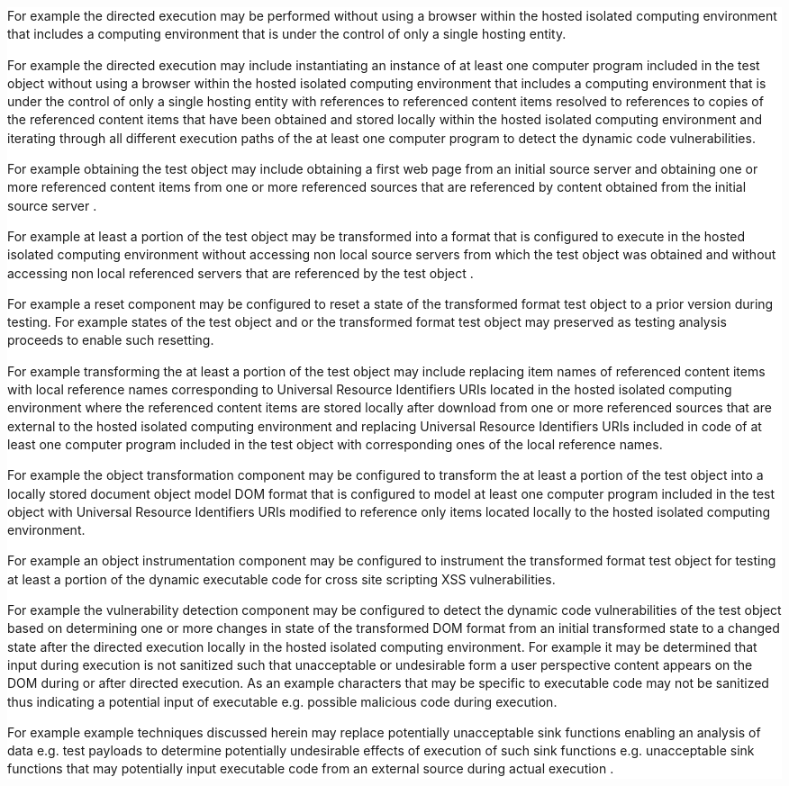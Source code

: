 For example the directed execution may be performed without using a browser within the hosted isolated computing environment that includes a computing environment that is under the control of only a single hosting entity.

For example the directed execution may include instantiating an instance of at least one computer program included in the test object without using a browser within the hosted isolated computing environment that includes a computing environment that is under the control of only a single hosting entity with references to referenced content items resolved to references to copies of the referenced content items that have been obtained and stored locally within the hosted isolated computing environment and iterating through all different execution paths of the at least one computer program to detect the dynamic code vulnerabilities.

For example obtaining the test object may include obtaining a first web page from an initial source server and obtaining one or more referenced content items from one or more referenced sources that are referenced by content obtained from the initial source server .

For example at least a portion of the test object may be transformed into a format that is configured to execute in the hosted isolated computing environment without accessing non local source servers from which the test object was obtained and without accessing non local referenced servers that are referenced by the test object .

For example a reset component may be configured to reset a state of the transformed format test object to a prior version during testing. For example states of the test object and or the transformed format test object may preserved as testing analysis proceeds to enable such resetting.

For example transforming the at least a portion of the test object may include replacing item names of referenced content items with local reference names corresponding to Universal Resource Identifiers URIs located in the hosted isolated computing environment where the referenced content items are stored locally after download from one or more referenced sources that are external to the hosted isolated computing environment and replacing Universal Resource Identifiers URIs included in code of at least one computer program included in the test object with corresponding ones of the local reference names.

For example the object transformation component may be configured to transform the at least a portion of the test object into a locally stored document object model DOM format that is configured to model at least one computer program included in the test object with Universal Resource Identifiers URIs modified to reference only items located locally to the hosted isolated computing environment.

For example an object instrumentation component may be configured to instrument the transformed format test object for testing at least a portion of the dynamic executable code for cross site scripting XSS vulnerabilities.

For example the vulnerability detection component may be configured to detect the dynamic code vulnerabilities of the test object based on determining one or more changes in state of the transformed DOM format from an initial transformed state to a changed state after the directed execution locally in the hosted isolated computing environment. For example it may be determined that input during execution is not sanitized such that unacceptable or undesirable form a user perspective content appears on the DOM during or after directed execution. As an example characters that may be specific to executable code may not be sanitized thus indicating a potential input of executable e.g. possible malicious code during execution.

For example example techniques discussed herein may replace potentially unacceptable sink functions enabling an analysis of data e.g. test payloads to determine potentially undesirable effects of execution of such sink functions e.g. unacceptable sink functions that may potentially input executable code from an external source during actual execution .
